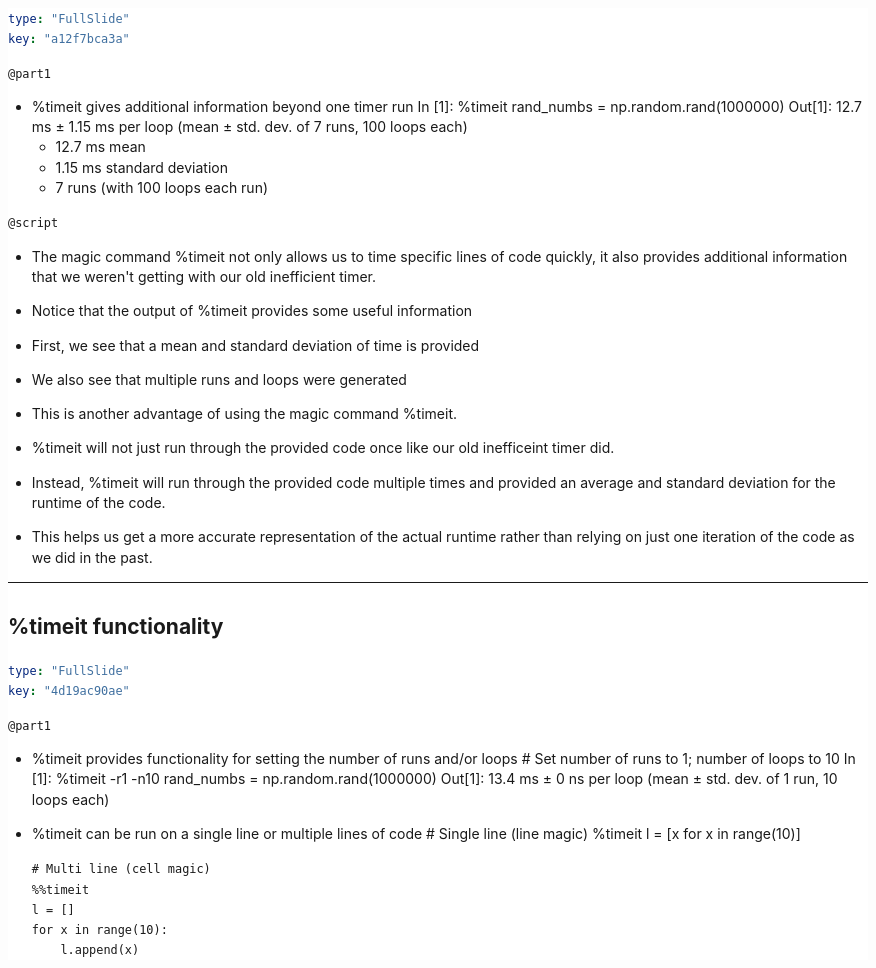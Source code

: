 ```yaml
type: "FullSlide"
key: "a12f7bca3a"
```

`@part1`
- %timeit gives additional information beyond one timer run
      In [1]: %timeit rand_numbs = np.random.rand(1000000)
      Out[1]: 12.7 ms ± 1.15 ms per loop (mean ± std. dev. of 7 runs, 100 loops each)
    - 12.7 ms mean 
    - 1.15 ms standard deviation
    - 7 runs (with 100 loops each run)


`@script`
- The magic command %timeit not only allows us to time specific lines of code quickly, it also provides additional information that we weren't getting with our old inefficient timer.

- Notice that the output of %timeit provides some useful information

- First, we see that a mean and standard deviation of time is provided

- We also see that multiple runs and loops were generated

- This is another advantage of using the magic command %timeit.

- %timeit will not just run through the provided code once like our old inefficeint timer did.

- Instead, %timeit will run through the provided code multiple times and provided an average and standard deviation for the runtime of the code.

- This helps us get a more accurate representation of the actual runtime rather than relying on just one iteration of the code as we did in the past.


---
## %timeit functionality

```yaml
type: "FullSlide"
key: "4d19ac90ae"
```

`@part1`
- %timeit provides functionality for setting the number of runs and/or loops
      # Set number of runs to 1; number of loops to 10
      In [1]: %timeit -r1 -n10 rand_numbs = np.random.rand(1000000)
      Out[1]: 13.4 ms ± 0 ns per loop (mean ± std. dev. of 1 run, 10 loops each)
        
- %timeit can be run on a single line or multiple lines of code
      # Single line (line magic)
      %timeit l = [x for x in range(10)] 
        
      # Multi line (cell magic)
      %%timeit
      l = []
      for x in range(10):
          l.append(x)
